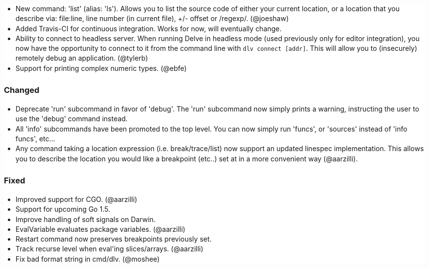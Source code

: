 - New command: 'list' (alias: 'ls'). Allows you to list the source code of either your current location, or a location that you describe via: file:line, line number (in current file), +/- offset or /regexp/. (@joeshaw)
- Added Travis-CI for continuous integration. Works for now, will eventually change.
- Ability to connect to headless server. When running Delve in headless mode (used previously only for editor integration), you now have the opportunity to connect to it from the command line with `dlv connect [addr]`. This will allow you to (insecurely) remotely debug an application. (@tylerb)
- Support for printing complex numeric types. (@ebfe)

### Changed

- Deprecate 'run' subcommand in favor of 'debug'. The 'run' subcommand now simply prints a warning, instructing the user to use the 'debug' command instead.
- All 'info' subcommands have been promoted to the top level. You can now simply run 'funcs', or 'sources' instead of 'info funcs', etc...
- Any command taking a location expression (i.e. break/trace/list) now support an updated linespec implementation. This allows you to describe the location you would like a breakpoint (etc..) set at in a more convenient way (@aarzilli).

### Fixed

- Improved support for CGO. (@aarzilli)
- Support for upcoming Go 1.5.
- Improve handling of soft signals on Darwin.
- EvalVariable evaluates package variables. (@aarzilli)
- Restart command now preserves breakpoints previously set.
- Track recurse level when eval'ing slices/arrays. (@aarzilli)
- Fix bad format string in cmd/dlv. (@moshee)
